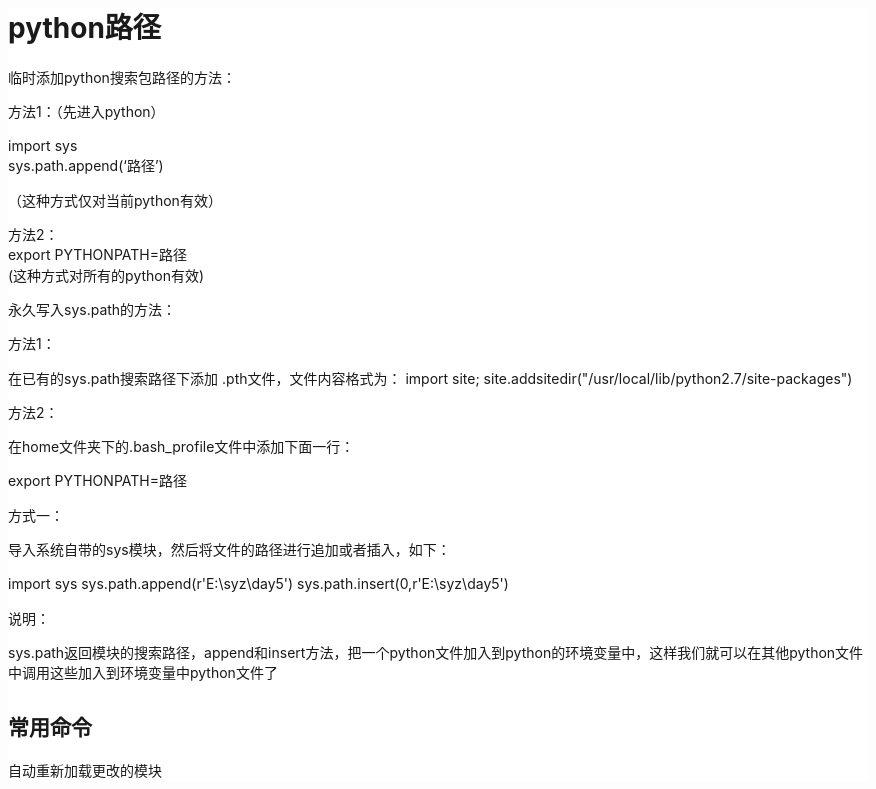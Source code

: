 # python路径










临时添加python搜索包路径的方法：

方法1：（先进入python）

import sys  
sys.path.append(‘路径’)  

（这种方式仅对当前python有效）

  

方法2：  
export PYTHONPATH=路径  
(这种方式对所有的python有效)

永久写入sys.path的方法：

方法1：

在已有的sys.path搜索路径下添加 .pth文件，文件内容格式为：
import site; site.addsitedir("/usr/local/lib/python2.7/site-packages")

方法2：

在home文件夹下的.bash_profile文件中添加下面一行：

export PYTHONPATH=路径








方式一：

导入系统自带的sys模块，然后将文件的路径进行追加或者插入，如下：

import sys
sys.path.append(r'E:\\syz\\day5')
sys.path.insert(0,r'E:\\syz\\day5')

说明：

sys.path返回模块的搜索路径，append和insert方法，把一个python文件加入到python的环境变量中，这样我们就可以在其他python文件中调用这些加入到环境变量中python文件了






## 常用命令

自动重新加载更改的模块
